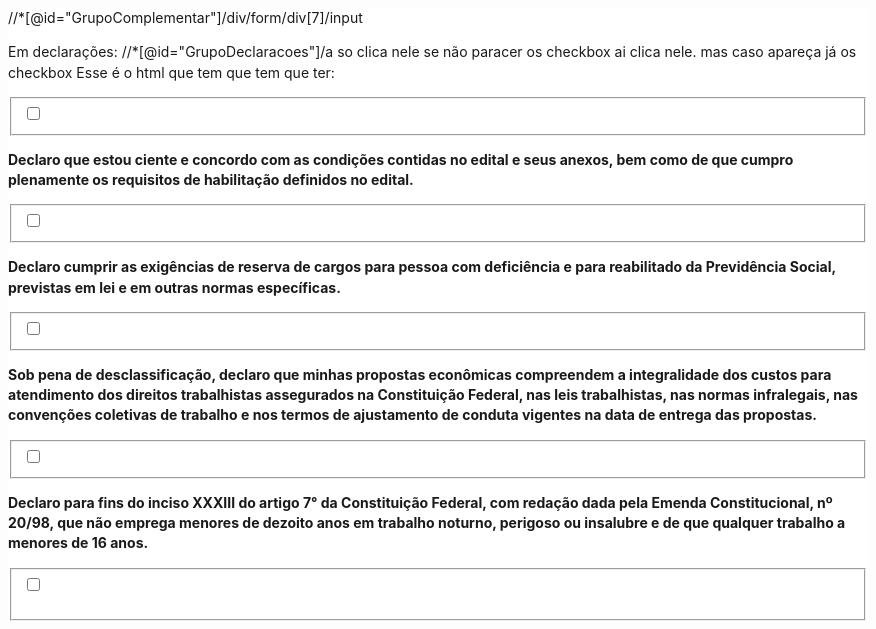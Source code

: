 //*[@id="GrupoComplementar"]/div/form/div[7]/input


Em declarações: //*[@id="GrupoDeclaracoes"]/a so clica nele se não paracer os checkbox ai clica nele. mas caso apareça já os checkbox Esse é o html que tem que tem que ter: <form id="defaultForm" action="/4/Pregoes/RegistroProposta/" method="post" name="defaultForm" class="formSubscribe">
							<input type="hidden" id="ttCD_CHAVE" name="ttCD_CHAVE" value="348094">
							<input type="hidden" id="ttPASSO" name="ttPASSO" value="2">
							<input type="hidden" id="slCD_TIPO_PARTICIPACAO" name="slCD_TIPO_PARTICIPACAO" value="">
									<div class="FB100">
								<div class="formLeftBlock FB100">
									<div class="checkField">
										<fieldset class="checkBoxIMG">
											<input type="checkbox" name="ckDeclaracao1368" id="checkIt1368">
											<label for="checkIt"></label>
										</fieldset>
										<p class="formText"><b>Declaro que estou ciente e concordo com as condições contidas no edital e seus anexos, bem como de que cumpro plenamente os requisitos de habilitação definidos no edital.</b></p>
									</div>
									<div class="clearBlock"></div>
								</div>
								<div class="formLeftBlock FB100">
									<div class="checkField">
										<fieldset class="checkBoxIMG">
											<input type="checkbox" name="ckDeclaracao1369" id="checkIt1369">
											<label for="checkIt"></label>
										</fieldset>
										<p class="formText"><b>Declaro cumprir as exigências de reserva de cargos para pessoa com deficiência e para reabilitado da Previdência Social, previstas em lei e em outras normas específicas.</b></p>
									</div>
									<div class="clearBlock"></div>
								</div>
								<div class="formLeftBlock FB100">
									<div class="checkField">
										<fieldset class="checkBoxIMG">
											<input type="checkbox" name="ckDeclaracao1370" id="checkIt1370">
											<label for="checkIt"></label>
										</fieldset>
										<p class="formText"><b>Sob pena de desclassificação, declaro que minhas propostas econômicas compreendem a integralidade dos custos para atendimento dos direitos trabalhistas assegurados na Constituição Federal, nas leis trabalhistas, nas normas infralegais, nas convenções coletivas de trabalho e nos termos de ajustamento de conduta vigentes na data de entrega das propostas.</b></p>
									</div>
									<div class="clearBlock"></div>
								</div>
								<div class="formLeftBlock FB100">
									<div class="checkField">
										<fieldset class="checkBoxIMG">
											<input type="checkbox" name="ckDeclaracao1371" id="checkIt1371">
											<label for="checkIt"></label>
										</fieldset>
										<p class="formText"><b>Declaro para fins do inciso XXXIII do artigo 7° da Constituição Federal, com redação dada pela Emenda Constitucional, nº 20/98, que não emprega menores de dezoito anos em trabalho noturno, perigoso ou insalubre e de que qualquer trabalho a menores de 16 anos.</b></p>
									</div>
									<div class="clearBlock"></div>
								</div>
								<div class="formLeftBlock FB100">
									<div class="checkField">
										<fieldset class="checkBoxIMG">
											<input type="checkbox" name="ckDeclaracao1372" id="checkIt1372">
											<label for="checkIt"></label>